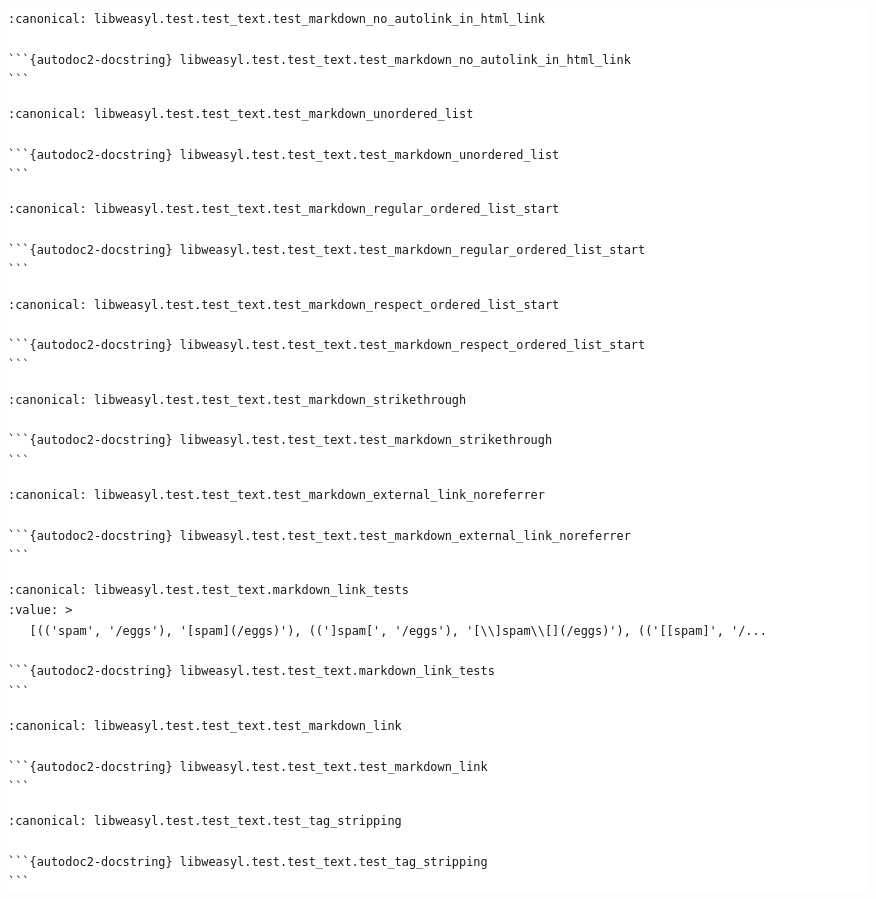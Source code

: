 ````{py:function} test_markdown_no_autolink_in_html_link()
:canonical: libweasyl.test.test_text.test_markdown_no_autolink_in_html_link

```{autodoc2-docstring} libweasyl.test.test_text.test_markdown_no_autolink_in_html_link
```
````

````{py:function} test_markdown_unordered_list()
:canonical: libweasyl.test.test_text.test_markdown_unordered_list

```{autodoc2-docstring} libweasyl.test.test_text.test_markdown_unordered_list
```
````

````{py:function} test_markdown_regular_ordered_list_start()
:canonical: libweasyl.test.test_text.test_markdown_regular_ordered_list_start

```{autodoc2-docstring} libweasyl.test.test_text.test_markdown_regular_ordered_list_start
```
````

````{py:function} test_markdown_respect_ordered_list_start()
:canonical: libweasyl.test.test_text.test_markdown_respect_ordered_list_start

```{autodoc2-docstring} libweasyl.test.test_text.test_markdown_respect_ordered_list_start
```
````

````{py:function} test_markdown_strikethrough()
:canonical: libweasyl.test.test_text.test_markdown_strikethrough

```{autodoc2-docstring} libweasyl.test.test_text.test_markdown_strikethrough
```
````

````{py:function} test_markdown_external_link_noreferrer(target, expected)
:canonical: libweasyl.test.test_text.test_markdown_external_link_noreferrer

```{autodoc2-docstring} libweasyl.test.test_text.test_markdown_external_link_noreferrer
```
````

````{py:data} markdown_link_tests
:canonical: libweasyl.test.test_text.markdown_link_tests
:value: >
   [(('spam', '/eggs'), '[spam](/eggs)'), ((']spam[', '/eggs'), '[\\]spam\\[](/eggs)'), (('[[spam]', '/...

```{autodoc2-docstring} libweasyl.test.test_text.markdown_link_tests
```

````

````{py:function} test_markdown_link(target, expected)
:canonical: libweasyl.test.test_text.test_markdown_link

```{autodoc2-docstring} libweasyl.test.test_text.test_markdown_link
```
````

````{py:function} test_tag_stripping()
:canonical: libweasyl.test.test_text.test_tag_stripping

```{autodoc2-docstring} libweasyl.test.test_text.test_tag_stripping
```
````
